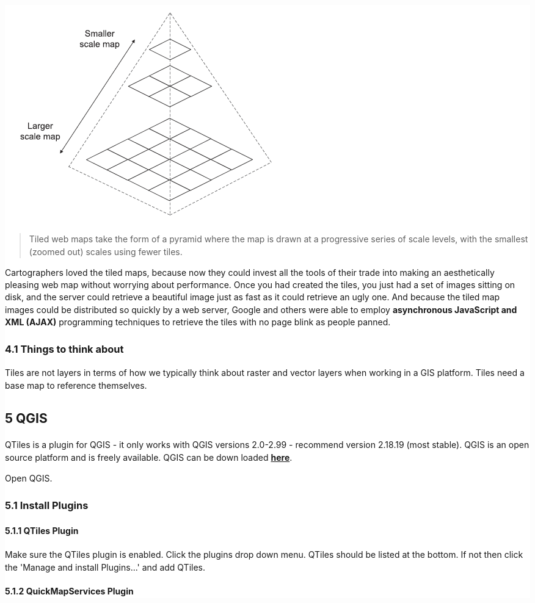 ![ Tile Pyramid](img/tile_pyramid.png)

> Tiled web maps take the form of a pyramid where the map is drawn at a progressive series of scale levels, with the smallest (zoomed out) scales using fewer tiles.

Cartographers loved the tiled maps, because now they could invest all the tools of their trade into making an aesthetically pleasing web map without worrying about performance. Once you had created the tiles, you just had a set of images sitting on disk, and the server could retrieve a beautiful image just as fast as it could retrieve an ugly one. And because the tiled map images could be distributed so quickly by a web server, Google and others were able to employ **asynchronous JavaScript and XML (AJAX)** programming techniques to retrieve the tiles with no page blink as people panned.

### 4.1 Things to think about

Tiles are not layers in terms of how we typically think about raster and vector layers when working in a GIS platform. Tiles need a base map to reference themselves. 



## 5 QGIS

QTiles is a plugin for QGIS - it only works with QGIS versions 2.0-2.99 - recommend version 2.18.19 (most stable). QGIS is an open source platform and is freely available. QGIS can be down loaded **[here](https://qgis.org/en/site/forusers/download.html#)**.

Open QGIS. 

### 5.1 Install Plugins

#### 5.1.1 QTiles Plugin

Make sure the QTiles plugin is enabled. Click the plugins drop down menu. QTiles should be listed at the bottom. If not then click the 'Manage and install Plugins...' and add QTiles.

#### 5.1.2 QuickMapServices Plugin
